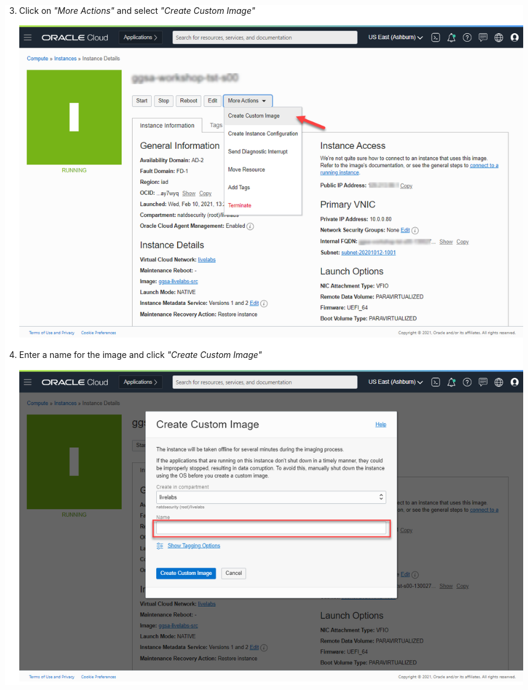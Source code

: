 3. Click on *"More Actions"* and select *"Create Custom Image"*

    ![](./images/create-image-1.png " ")

4. Enter a name for the image and click *"Create Custom Image"*

    ![](./images/create-image-2.png " ")
